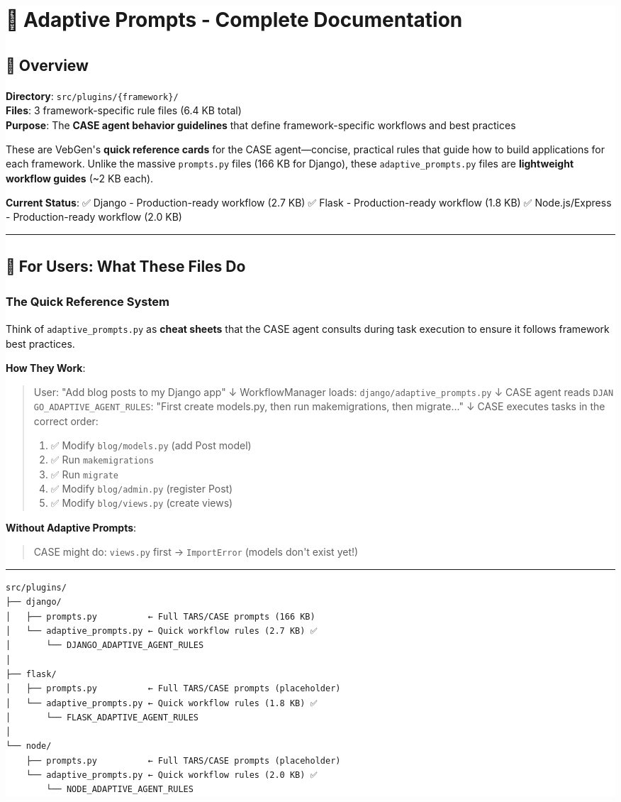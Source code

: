 # 🎨 Adaptive Prompts - Complete Documentation

## 🎯 Overview

**Directory**: `src/plugins/{framework}/`  
**Files**: 3 framework-specific rule files (6.4 KB total)  
**Purpose**: The **CASE agent behavior guidelines** that define framework-specific workflows and best practices

These are VebGen's **quick reference cards** for the CASE agent—concise, practical rules that guide how to build applications for each framework. Unlike the massive `prompts.py` files (166 KB for Django), these `adaptive_prompts.py` files are **lightweight workflow guides** (~2 KB each).

**Current Status**:
✅ Django - Production-ready workflow (2.7 KB)
✅ Flask - Production-ready workflow (1.8 KB)
✅ Node.js/Express - Production-ready workflow (2.0 KB)

---

## 🧠 For Users: What These Files Do

### The Quick Reference System

Think of `adaptive_prompts.py` as **cheat sheets** that the CASE agent consults during task execution to ensure it follows framework best practices.

**How They Work**:
> User: "Add blog posts to my Django app"
> ↓
> WorkflowManager loads: `django/adaptive_prompts.py`
> ↓
> CASE agent reads `DJANGO_ADAPTIVE_AGENT_RULES`:
> "First create models.py, then run makemigrations, then migrate..."
> ↓
> CASE executes tasks in the correct order:
> 1. ✅ Modify `blog/models.py` (add Post model)
> 2. ✅ Run `makemigrations`
> 3. ✅ Run `migrate`
> 4. ✅ Modify `blog/admin.py` (register Post)
> 5. ✅ Modify `blog/views.py` (create views)

**Without Adaptive Prompts**:
> CASE might do: `views.py` first → `ImportError` (models don't exist yet!)

---

```text
src/plugins/
├── django/
│   ├── prompts.py          ← Full TARS/CASE prompts (166 KB)
│   └── adaptive_prompts.py ← Quick workflow rules (2.7 KB) ✅
│       └── DJANGO_ADAPTIVE_AGENT_RULES
│
├── flask/
│   ├── prompts.py          ← Full TARS/CASE prompts (placeholder)
│   └── adaptive_prompts.py ← Quick workflow rules (1.8 KB) ✅
│       └── FLASK_ADAPTIVE_AGENT_RULES
│
└── node/
    ├── prompts.py          ← Full TARS/CASE prompts (placeholder)
    └── adaptive_prompts.py ← Quick workflow rules (2.0 KB) ✅
        └── NODE_ADAPTIVE_AGENT_RULES
```

